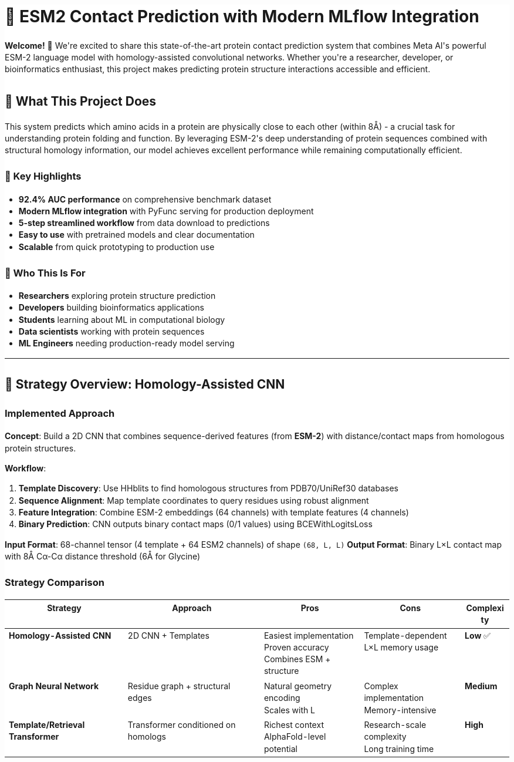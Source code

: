 # 🧬 ESM2 Contact Prediction with Modern MLflow Integration

**Welcome!** 👋 We're excited to share this state-of-the-art protein contact prediction system that combines Meta AI's powerful ESM-2 language model with homology-assisted convolutional networks. Whether you're a researcher, developer, or bioinformatics enthusiast, this project makes predicting protein structure interactions accessible and efficient.

## 🎯 What This Project Does

This system predicts which amino acids in a protein are physically close to each other (within 8Å) - a crucial task for understanding protein folding and function. By leveraging ESM-2's deep understanding of protein sequences combined with structural homology information, our model achieves excellent performance while remaining computationally efficient.

### 🌟 Key Highlights
- **92.4% AUC performance** on comprehensive benchmark dataset
- **Modern MLflow integration** with PyFunc serving for production deployment
- **5-step streamlined workflow** from data download to predictions
- **Easy to use** with pretrained models and clear documentation
- **Scalable** from quick prototyping to production use

### 👥 Who This Is For
- **Researchers** exploring protein structure prediction
- **Developers** building bioinformatics applications
- **Students** learning about ML in computational biology
- **Data scientists** working with protein sequences
- **ML Engineers** needing production-ready model serving

---

## 🎯 Strategy Overview: Homology-Assisted CNN

### **Implemented Approach**

**Concept**: Build a 2D CNN that combines sequence-derived features (from **ESM-2**) with distance/contact maps from homologous protein structures.

**Workflow**:
1. **Template Discovery**: Use HHblits to find homologous structures from PDB70/UniRef30 databases
2. **Sequence Alignment**: Map template coordinates to query residues using robust alignment
3. **Feature Integration**: Combine ESM-2 embeddings (64 channels) with template features (4 channels)
4. **Binary Prediction**: CNN outputs binary contact maps (0/1 values) using BCEWithLogitsLoss

**Input Format**: 68-channel tensor (4 template + 64 ESM2 channels) of shape `(68, L, L)`
**Output Format**: Binary L×L contact map with 8Å Cα-Cα distance threshold (6Å for Glycine)

### Strategy Comparison

| Strategy | Approach | Pros | Cons | Complexity |
|----------|----------|------|------|------------|
| **Homology-Assisted CNN** | 2D CNN + Templates | Easiest implementation<br>Proven accuracy<br>Combines ESM + structure | Template-dependent<br>L×L memory usage | **Low** ✅ |
| **Graph Neural Network** | Residue graph + structural edges | Natural geometry encoding<br>Scales with L | Complex implementation<br>Memory-intensive | **Medium** |
| **Template/Retrieval Transformer** | Transformer conditioned on homologs | Richest context<br>AlphaFold-level potential | Research-scale complexity<br>Long training time | **High** |
